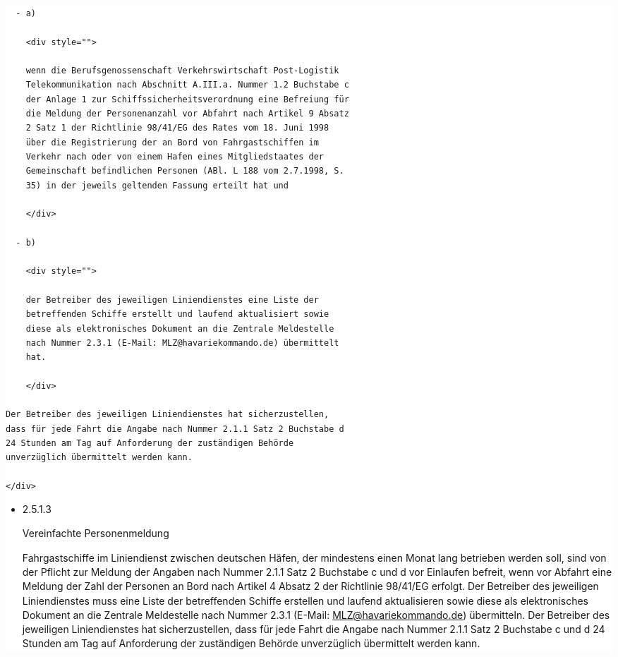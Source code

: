       - a)
        
        <div style="">
        
        wenn die Berufsgenossenschaft Verkehrswirtschaft Post-Logistik
        Telekommunikation nach Abschnitt A.III.a. Nummer 1.2 Buchstabe c
        der Anlage 1 zur Schiffssicherheitsverordnung eine Befreiung für
        die Meldung der Personenanzahl vor Abfahrt nach Artikel 9 Absatz
        2 Satz 1 der Richtlinie 98/41/EG des Rates vom 18. Juni 1998
        über die Registrierung der an Bord von Fahrgastschiffen im
        Verkehr nach oder von einem Hafen eines Mitgliedstaates der
        Gemeinschaft befindlichen Personen (ABl. L 188 vom 2.7.1998, S.
        35) in der jeweils geltenden Fassung erteilt hat und
        
        </div>
    
      - b)
        
        <div style="">
        
        der Betreiber des jeweiligen Liniendienstes eine Liste der
        betreffenden Schiffe erstellt und laufend aktualisiert sowie
        diese als elektronisches Dokument an die Zentrale Meldestelle
        nach Nummer 2.3.1 (E-Mail: MLZ@havariekommando.de) übermittelt
        hat.
        
        </div>
    
    Der Betreiber des jeweiligen Liniendienstes hat sicherzustellen,
    dass für jede Fahrt die Angabe nach Nummer 2.1.1 Satz 2 Buchstabe d
    24 Stunden am Tag auf Anforderung der zuständigen Behörde
    unverzüglich übermittelt werden kann.
    
    </div>

  - 2.5.1.3
    
    <div style="">
    
    Vereinfachte Personenmeldung
    
    </div>
    
    <div style="">
    
    Fahrgastschiffe im Liniendienst zwischen deutschen Häfen, der
    mindestens einen Monat lang betrieben werden soll, sind von der
    Pflicht zur Meldung der Angaben nach Nummer 2.1.1 Satz 2 Buchstabe c
    und d vor Einlaufen befreit, wenn vor Abfahrt eine Meldung der Zahl
    der Personen an Bord nach Artikel 4 Absatz 2 der Richtlinie 98/41/EG
    erfolgt. Der Betreiber des jeweiligen Liniendienstes muss eine Liste
    der betreffenden Schiffe erstellen und laufend aktualisieren sowie
    diese als elektronisches Dokument an die Zentrale Meldestelle nach
    Nummer 2.3.1 (E-Mail: MLZ@havariekommando.de) übermitteln. Der
    Betreiber des jeweiligen Liniendienstes hat sicherzustellen, dass
    für jede Fahrt die Angabe nach Nummer 2.1.1 Satz 2 Buchstabe c und
    d 24 Stunden am Tag auf Anforderung der zuständigen Behörde
    unverzüglich übermittelt werden kann.
    